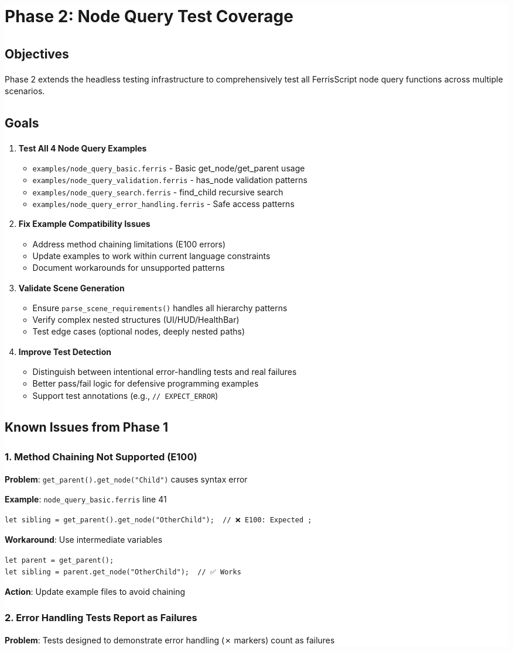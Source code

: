 # Phase 2: Node Query Test Coverage

## Objectives

Phase 2 extends the headless testing infrastructure to comprehensively test all FerrisScript node query functions across multiple scenarios.

## Goals

1. **Test All 4 Node Query Examples**
   - `examples/node_query_basic.ferris` - Basic get_node/get_parent usage
   - `examples/node_query_validation.ferris` - has_node validation patterns
   - `examples/node_query_search.ferris` - find_child recursive search
   - `examples/node_query_error_handling.ferris` - Safe access patterns

2. **Fix Example Compatibility Issues**
   - Address method chaining limitations (E100 errors)
   - Update examples to work within current language constraints
   - Document workarounds for unsupported patterns

3. **Validate Scene Generation**
   - Ensure `parse_scene_requirements()` handles all hierarchy patterns
   - Verify complex nested structures (UI/HUD/HealthBar)
   - Test edge cases (optional nodes, deeply nested paths)

4. **Improve Test Detection**
   - Distinguish between intentional error-handling tests and real failures
   - Better pass/fail logic for defensive programming examples
   - Support test annotations (e.g., `// EXPECT_ERROR`)

## Known Issues from Phase 1

### 1. Method Chaining Not Supported (E100)

**Problem**: `get_parent().get_node("Child")` causes syntax error

**Example**: `node_query_basic.ferris` line 41
```ferrisscript
let sibling = get_parent().get_node("OtherChild");  // ❌ E100: Expected ;
```

**Workaround**: Use intermediate variables
```ferrisscript
let parent = get_parent();
let sibling = parent.get_node("OtherChild");  // ✅ Works
```

**Action**: Update example files to avoid chaining

### 2. Error Handling Tests Report as Failures

**Problem**: Tests designed to demonstrate error handling (✗ markers) count as failures
